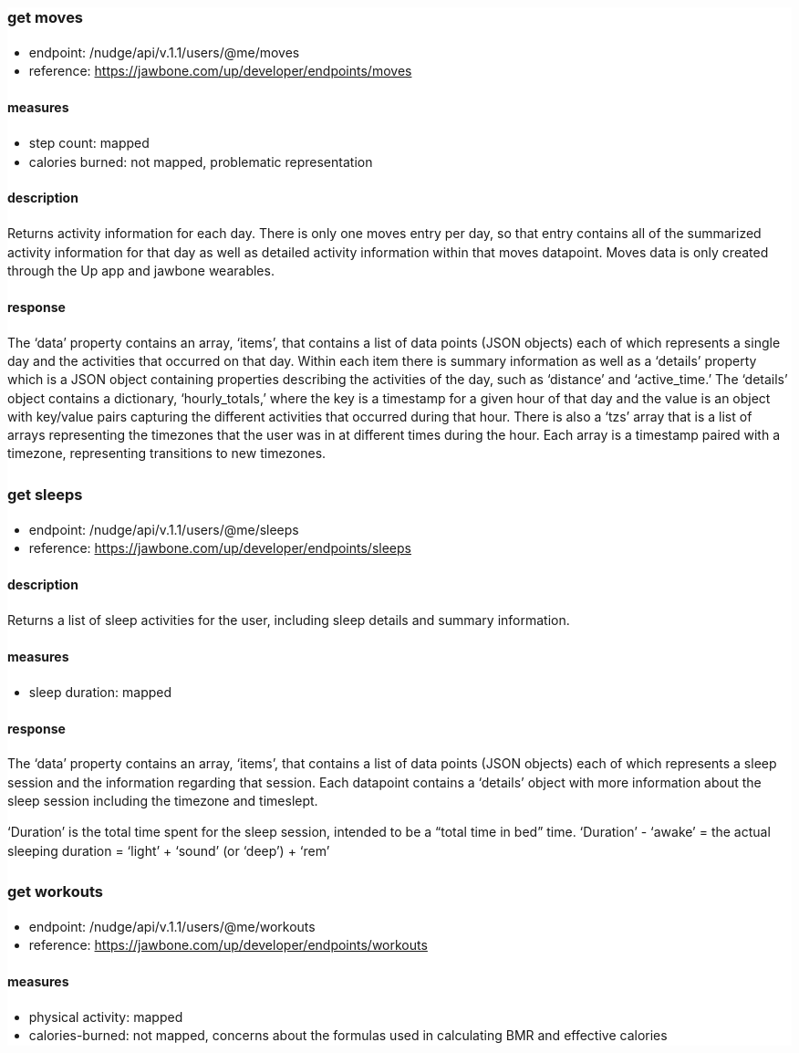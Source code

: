 ### get moves
- endpoint: /nudge/api/v.1.1/users/@me/moves
- reference: https://jawbone.com/up/developer/endpoints/moves

#### measures
- step count: mapped
- calories burned: not mapped, problematic representation

#### description
Returns activity information for each day. There is only one moves entry per day, so that entry contains all of the summarized activity information for that day as well as detailed activity information within that moves datapoint. Moves data is only created through the Up app and jawbone wearables. 

#### response
The ‘data’ property contains an array, ‘items’, that contains a list of data points (JSON objects) each of which represents a single day and the activities that occurred on that day. Within each item there is summary information as well as a ‘details’ property which is a JSON object containing properties describing the activities of the day, such as ‘distance’ and ‘active_time.’ The ‘details’ object contains a dictionary, ‘hourly_totals,’ where the key is a timestamp for a given hour of that day and the value is an object with key/value pairs capturing the different activities that occurred during that hour. There is also a ‘tzs’ array that is a list of arrays representing the timezones that the user was in at different times during the hour. Each array is a timestamp paired with a timezone, representing transitions to new timezones. 

### get sleeps
- endpoint: /nudge/api/v.1.1/users/@me/sleeps
- reference: https://jawbone.com/up/developer/endpoints/sleeps

#### description
Returns a list of sleep activities for the user, including sleep details and summary information.

#### measures
- sleep duration: mapped

#### response
The ‘data’ property contains an array, ‘items’, that contains a list of data points (JSON objects) each of which represents a sleep session and the information regarding that session. Each datapoint contains a ‘details’ object with more information about the sleep session including the timezone and timeslept.  

‘Duration’ is the total time spent for the sleep session, intended to be a “total time in bed” time. ‘Duration’ - ‘awake’ = the actual sleeping duration = ‘light’ + ‘sound’ (or ‘deep’) + ‘rem’

### get workouts
- endpoint: /nudge/api/v.1.1/users/@me/workouts
- reference: https://jawbone.com/up/developer/endpoints/workouts

#### measures
- physical activity: mapped
- calories-burned: not mapped, concerns about the formulas used in calculating BMR and effective calories
